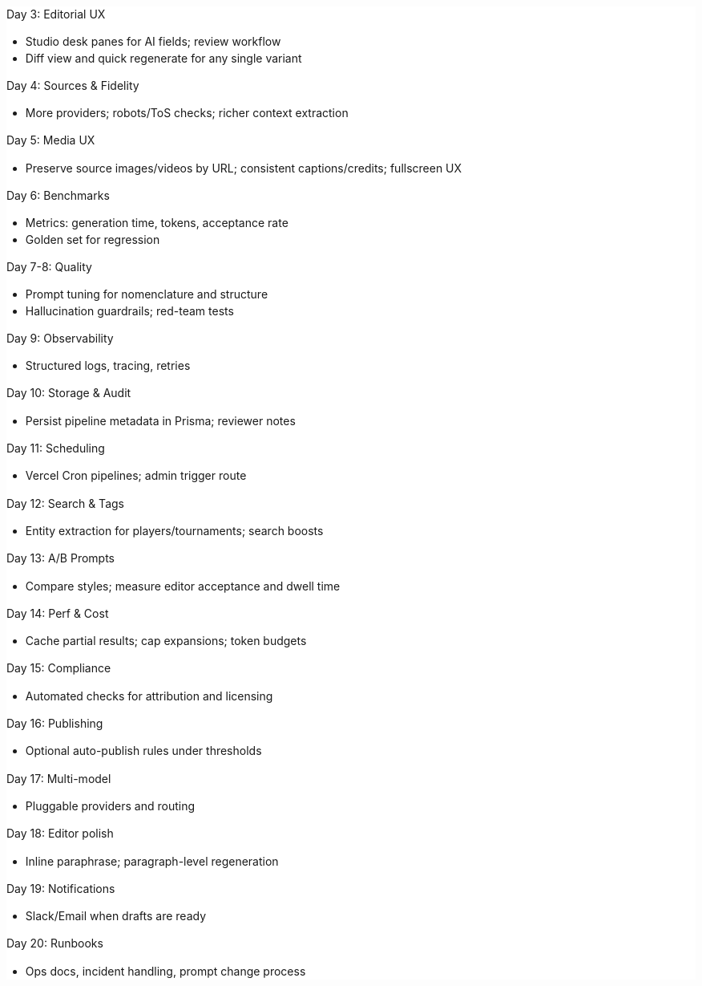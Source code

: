 Day 3: Editorial UX
- Studio desk panes for AI fields; review workflow
- Diff view and quick regenerate for any single variant

Day 4: Sources & Fidelity
- More providers; robots/ToS checks; richer context extraction

Day 5: Media UX
- Preserve source images/videos by URL; consistent captions/credits; fullscreen UX

Day 6: Benchmarks
- Metrics: generation time, tokens, acceptance rate
- Golden set for regression

Day 7-8: Quality
- Prompt tuning for nomenclature and structure
- Hallucination guardrails; red-team tests

Day 9: Observability
- Structured logs, tracing, retries

Day 10: Storage & Audit
- Persist pipeline metadata in Prisma; reviewer notes

Day 11: Scheduling
- Vercel Cron pipelines; admin trigger route

Day 12: Search & Tags
- Entity extraction for players/tournaments; search boosts

Day 13: A/B Prompts
- Compare styles; measure editor acceptance and dwell time

Day 14: Perf & Cost
- Cache partial results; cap expansions; token budgets

Day 15: Compliance
- Automated checks for attribution and licensing

Day 16: Publishing
- Optional auto-publish rules under thresholds

Day 17: Multi-model
- Pluggable providers and routing

Day 18: Editor polish
- Inline paraphrase; paragraph-level regeneration

Day 19: Notifications
- Slack/Email when drafts are ready

Day 20: Runbooks
- Ops docs, incident handling, prompt change process
